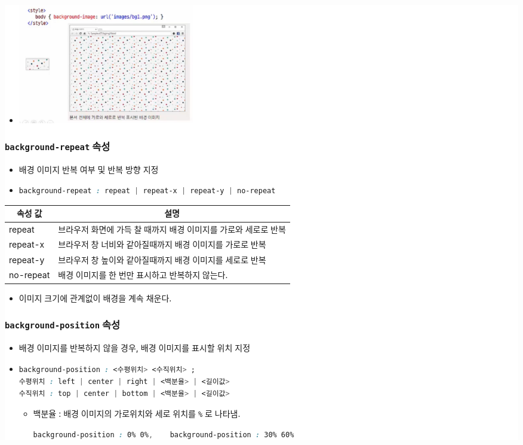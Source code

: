 - <img src="images/image-20200521134934772.png" alt="image-20200521134934772" style="zoom:67%;" />



### `background-repeat` 속성 

- 배경 이미지 반복 여부 및 반복 방향 지정 

- ```css
  background-repeat : repeat | repeat-x | repeat-y | no-repeat 
  ```

| 속성 값   | 설명                                                         |
| --------- | ------------------------------------------------------------ |
| repeat    | 브라우저 화면에 가득 찰 때까지 배경 이미지를 가로와 세로로 반복 |
| repeat-x  | 브라우저 창 너비와 같아질때까지 배경 이미지를 가로로 반복    |
| repeat-y  | 브라우저 창 높이와 같아질때까지 배경 이미지를 세로로 반복    |
| no-repeat | 배경 이미지를 한 번만 표시하고 반복하지 않는다.              |

- 이미지 크기에 관계없이 배경을 계속 채운다. 



### `background-position` 속성 

- 배경 이미지를 반복하지 않을 경우, 배경 이미지를 표시할 위치 지정 

- ```css
  background-position : <수평위치> <수직위치> ; 
  수평위치 : left | center | right | <백분율> | <길이값>
  수직위치 : top | center | bottom | <백분율> | <길이값>
  ```

  - 백분율 : 배경 이미지의 가로위치와 세로 위치를 `%` 로 나타냄. 

    ```css
    background-position : 0% 0%,    background-position : 30% 60%
    ```

